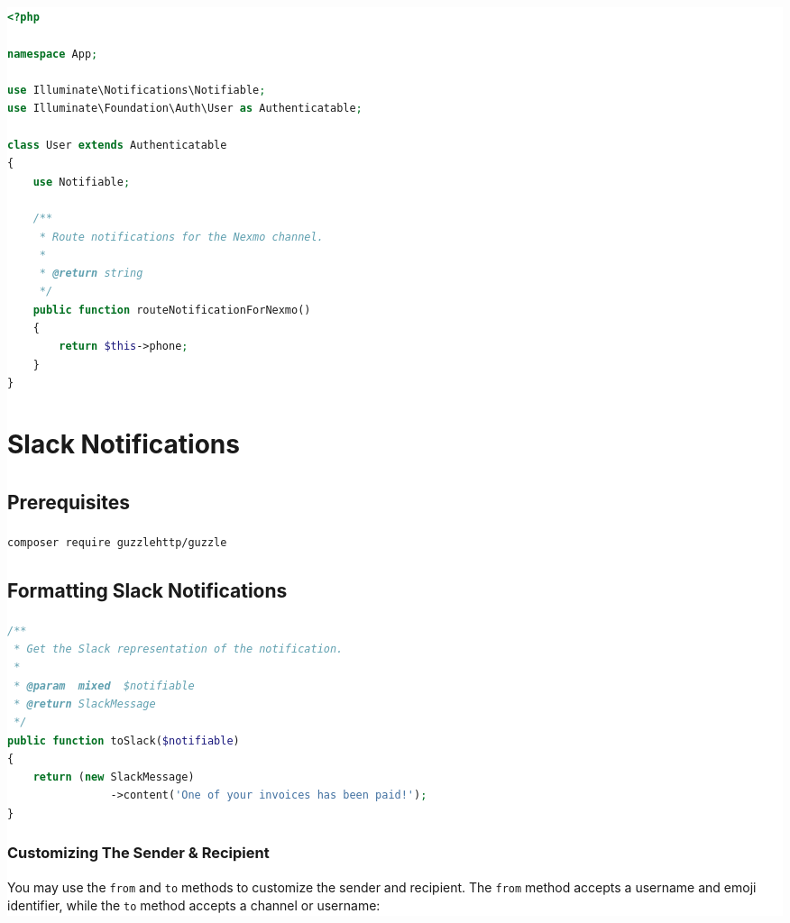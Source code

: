 ```php
<?php

namespace App;

use Illuminate\Notifications\Notifiable;
use Illuminate\Foundation\Auth\User as Authenticatable;

class User extends Authenticatable
{
    use Notifiable;

    /**
     * Route notifications for the Nexmo channel.
     *
     * @return string
     */
    public function routeNotificationForNexmo()
    {
        return $this->phone;
    }
}
```

# Slack Notifications

## Prerequisites

`composer require guzzlehttp/guzzle`

## Formatting Slack Notifications

```php
/**
 * Get the Slack representation of the notification.
 *
 * @param  mixed  $notifiable
 * @return SlackMessage
 */
public function toSlack($notifiable)
{
    return (new SlackMessage)
                ->content('One of your invoices has been paid!');
}
```

### Customizing The Sender & Recipient

You may use the `from` and `to` methods to customize the sender and recipient. The `from` method accepts a username and emoji identifier, while the `to` method accepts a channel or username:

